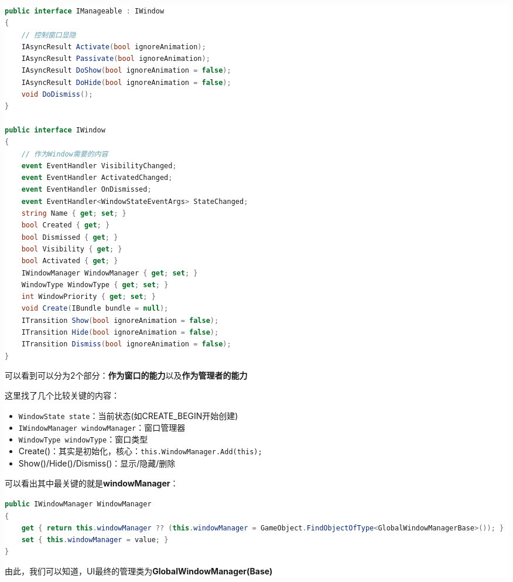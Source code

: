 ``` csharp
public interface IManageable : IWindow
{
    // 控制窗口显隐
    IAsyncResult Activate(bool ignoreAnimation);
    IAsyncResult Passivate(bool ignoreAnimation);
    IAsyncResult DoShow(bool ignoreAnimation = false);
    IAsyncResult DoHide(bool ignoreAnimation = false);
    void DoDismiss();
}

public interface IWindow
{
    // 作为Window需要的内容
    event EventHandler VisibilityChanged;
    event EventHandler ActivatedChanged;
    event EventHandler OnDismissed;
    event EventHandler<WindowStateEventArgs> StateChanged;
    string Name { get; set; }
    bool Created { get; }
    bool Dismissed { get; }
    bool Visibility { get; }
    bool Activated { get; }
    IWindowManager WindowManager { get; set; }
    WindowType WindowType { get; set; }
    int WindowPriority { get; set; }
    void Create(IBundle bundle = null);
    ITransition Show(bool ignoreAnimation = false);
    ITransition Hide(bool ignoreAnimation = false);
    ITransition Dismiss(bool ignoreAnimation = false);
}
```

可以看到可以分为2个部分：**作为窗口的能力**以及**作为管理者的能力**

这里找了几个比较关键的内容：

- `WindowState state`：当前状态(如CREATE_BEGIN开始创建)
- `IWindowManager windowManager`：窗口管理器
- `WindowType windowType`：窗口类型
- Create()：其实是初始化，核心：`this.WindowManager.Add(this);`
- Show()/Hide()/Dismiss()：显示/隐藏/删除

可以看出其中最关键的就是**windowManager**：

``` csharp
public IWindowManager WindowManager
{
    get { return this.windowManager ?? (this.windowManager = GameObject.FindObjectOfType<GlobalWindowManagerBase>()); }
    set { this.windowManager = value; }
}
```

由此，我们可以知道，UI最终的管理类为**GlobalWindowManager(Base)**
